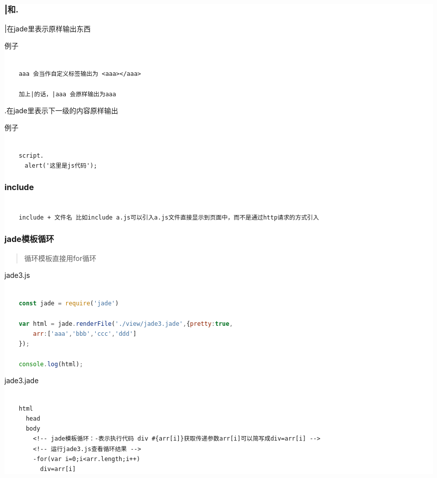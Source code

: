 ### |和.

|在jade里表示原样输出东西  

例子

```

	aaa 会当作自定义标签输出为 <aaa></aaa>
	
	加上|的话，|aaa 会原样输出为aaa
```

.在jade里表示下一级的内容原样输出  

例子 

```
	
	script.
	　alert('这里是js代码');
```

### include  

```

	include + 文件名 比如include a.js可以引入a.js文件直接显示到页面中，而不是通过http请求的方式引入
```

### jade模板循环

>循环模板直接用for循环  

jade3.js

```js

	const jade = require('jade')
	
	var html = jade.renderFile('./view/jade3.jade',{pretty:true,
		arr:['aaa','bbb','ccc','ddd']
	});
	
	console.log(html);
```  

jade3.jade

```jade

	html
	  head
	  body
	    <!-- jade模板循环：-表示执行代码 div #{arr[i]}获取传递参数arr[i]可以简写成div=arr[i] -->
	    <!-- 运行jade3.js查看循环结果 -->
	    -for(var i=0;i<arr.length;i++)
	      div=arr[i]
```
